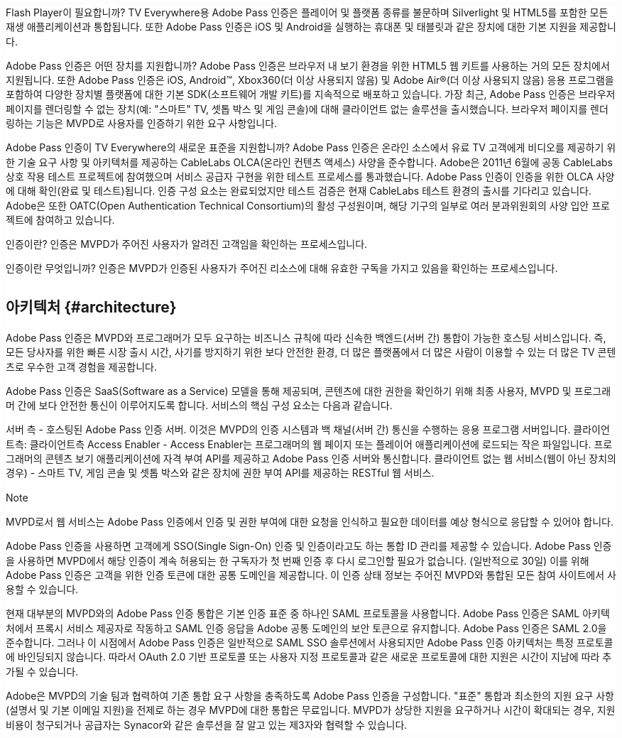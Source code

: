 Flash Player이 필요합니까? TV Everywhere용 Adobe Pass 인증은 플레이어 및 플랫폼 종류를 불문하며 Silverlight 및 HTML5를 포함한 모든 재생 애플리케이션과 통합됩니다. 또한 Adobe Pass 인증은 iOS 및 Android을 실행하는 휴대폰 및 태블릿과 같은 장치에 대한 기본 지원을 제공합니다.


Adobe Pass 인증은 어떤 장치를 지원합니까? Adobe Pass 인증은 브라우저 내 보기 환경을 위한 HTML5 웹 키트를 사용하는 거의 모든 장치에서 지원됩니다. 또한 Adobe Pass 인증은 iOS, Android™, Xbox360(더 이상 사용되지 않음) 및 Adobe Air®(더 이상 사용되지 않음) 응용 프로그램을 포함하여 다양한 장치별 플랫폼에 대한 기본 SDK(소프트웨어 개발 키트)를 지속적으로 배포하고 있습니다. 가장 최근, Adobe Pass 인증은 브라우저 페이지를 렌더링할 수 없는 장치(예: &quot;스마트&quot; TV, 셋톱 박스 및 게임 콘솔)에 대해 클라이언트 없는 솔루션을 출시했습니다.  브라우저 페이지를 렌더링하는 기능은 MVPD로 사용자를 인증하기 위한 요구 사항입니다.


Adobe Pass 인증이 TV Everywhere의 새로운 표준을 지원합니까? Adobe Pass 인증은 온라인 소스에서 유료 TV 고객에게 비디오를 제공하기 위한 기술 요구 사항 및 아키텍처를 제공하는 CableLabs OLCA(온라인 컨텐츠 액세스) 사양을 준수합니다. Adobe은 2011년 6월에 공동 CableLabs 상호 작용 테스트 프로젝트에 참여했으며 서비스 공급자 구현을 위한 테스트 프로세스를 통과했습니다. Adobe Pass 인증이 인증을 위한 OLCA 사양에 대해 확인(완료 및 테스트)됩니다. 인증 구성 요소는 완료되었지만 테스트 검증은 현재 CableLabs 테스트 환경의 출시를 기다리고 있습니다. Adobe은 또한 OATC(Open Authentication Technical Consortium)의 활성 구성원이며, 해당 기구의 일부로 여러 분과위원회의 사양 입안 프로젝트에 참여하고 있습니다.



인증이란? 인증은 MVPD가 주어진 사용자가 알려진 고객임을 확인하는 프로세스입니다.



인증이란 무엇입니까? 인증은 MVPD가 인증된 사용자가 주어진 리소스에 대해 유효한 구독을 가지고 있음을 확인하는 프로세스입니다.



## 아키텍처 {#architecture}

Adobe Pass 인증은 MVPD와 프로그래머가 모두 요구하는 비즈니스 규칙에 따라 신속한 백엔드(서버 간) 통합이 가능한 호스팅 서비스입니다. 즉, 모든 당사자를 위한 빠른 시장 출시 시간, 사기를 방지하기 위한 보다 안전한 환경, 더 많은 플랫폼에서 더 많은 사람이 이용할 수 있는 더 많은 TV 콘텐츠로 우수한 고객 경험을 제공합니다.


Adobe Pass 인증은 SaaS(Software as a Service) 모델을 통해 제공되며, 콘텐츠에 대한 권한을 확인하기 위해 최종 사용자, MVPD 및 프로그래머 간에 보다 안전한 통신이 이루어지도록 합니다. 서비스의 핵심 구성 요소는 다음과 같습니다.

서버 측 - 호스팅된 Adobe Pass 인증 서버. 이것은 MVPD의 인증 시스템과 백 채널(서버 간) 통신을 수행하는 응용 프로그램 서버입니다.
클라이언트측:
클라이언트측 Access Enabler - Access Enabler는 프로그래머의 웹 페이지 또는 플레이어 애플리케이션에 로드되는 작은 파일입니다. 프로그래머의 콘텐츠 보기 애플리케이션에 자격 부여 API를 제공하고 Adobe Pass 인증 서버와 통신합니다.
클라이언트 없는 웹 서비스(웹이 아닌 장치의 경우) - 스마트 TV, 게임 콘솔 및 셋톱 박스와 같은 장치에 권한 부여 API를 제공하는 RESTful 웹 서비스.

>[!NOTE]
>
>MVPD로서 웹 서비스는 Adobe Pass 인증에서 인증 및 권한 부여에 대한 요청을 인식하고 필요한 데이터를 예상 형식으로 응답할 수 있어야 합니다.
>

Adobe Pass 인증을 사용하면 고객에게 SSO(Single Sign-On) 인증 및 인증이라고도 하는 통합 ID 관리를 제공할 수 있습니다. Adobe Pass 인증을 사용하면 MVPD에서 해당 인증이 계속 허용되는 한 구독자가 첫 번째 인증 후 다시 로그인할 필요가 없습니다. (일반적으로 30일) 이를 위해 Adobe Pass 인증은 고객을 위한 인증 토큰에 대한 공통 도메인을 제공합니다. 이 인증 상태 정보는 주어진 MVPD와 통합된 모든 참여 사이트에서 사용할 수 있습니다.


현재 대부분의 MVPD와의 Adobe Pass 인증 통합은 기본 인증 표준 중 하나인 SAML 프로토콜을 사용합니다. Adobe Pass 인증은 SAML 아키텍처에서 프록시 서비스 제공자로 작동하고 SAML 인증 응답을 Adobe 공통 도메인의 보안 토큰으로 유지합니다. Adobe Pass 인증은 SAML 2.0을 준수합니다. 그러나 이 시점에서 Adobe Pass 인증은 일반적으로 SAML SSO 솔루션에서 사용되지만 Adobe Pass 인증 아키텍처는 특정 프로토콜에 바인딩되지 않습니다. 따라서 OAuth 2.0 기반 프로토콜 또는 사용자 지정 프로토콜과 같은 새로운 프로토콜에 대한 지원은 시간이 지남에 따라 추가될 수 있습니다.


Adobe은 MVPD의 기술 팀과 협력하여 기존 통합 요구 사항을 충족하도록 Adobe Pass 인증을 구성합니다. &quot;표준&quot; 통합과 최소한의 지원 요구 사항(설명서 및 기본 이메일 지원)을 전제로 하는 경우 MVPD에 대한 통합은 무료입니다. MVPD가 상당한 지원을 요구하거나 시간이 확대되는 경우, 지원 비용이 청구되거나 공급자는 Synacor와 같은 솔루션을 잘 알고 있는 제3자와 협력할 수 있습니다.

